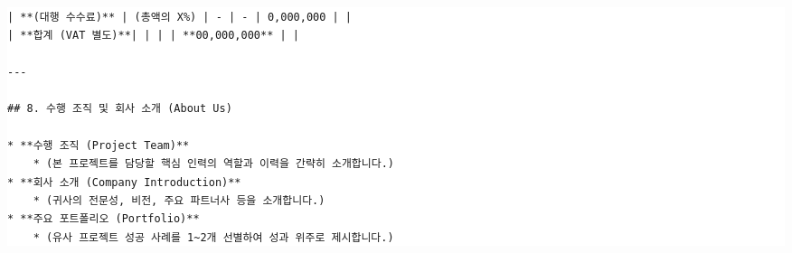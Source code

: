 ```
| **(대행 수수료)** | (총액의 X%) | - | - | 0,000,000 | |
| **합계 (VAT 별도)**| | | | **00,000,000** | |

---

## 8. 수행 조직 및 회사 소개 (About Us)

* **수행 조직 (Project Team)**
    * (본 프로젝트를 담당할 핵심 인력의 역할과 이력을 간략히 소개합니다.)
* **회사 소개 (Company Introduction)**
    * (귀사의 전문성, 비전, 주요 파트너사 등을 소개합니다.)
* **주요 포트폴리오 (Portfolio)**
    * (유사 프로젝트 성공 사례를 1~2개 선별하여 성과 위주로 제시합니다.)

```

